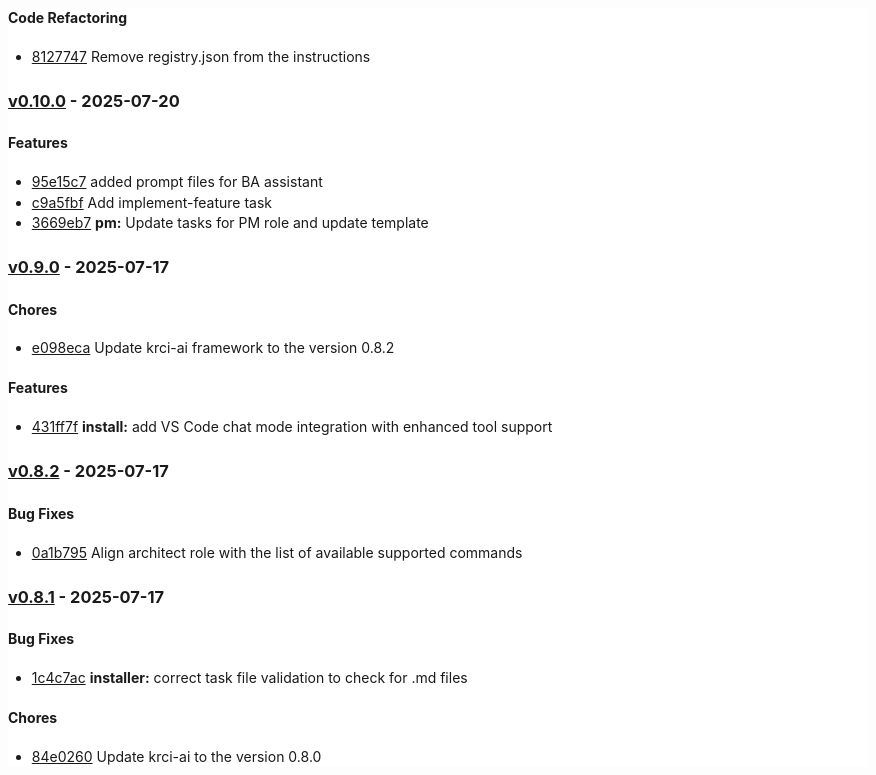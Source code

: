 #### Code Refactoring

* [8127747](https://github.com/KubeRocketCI/kuberocketai/commit/8127747d9d051d3e4e52e457c1f65dded10e1945) Remove registry.json from the instructions

<a name="v0.10.0"></a>

### [v0.10.0] - 2025-07-20

#### Features

* [95e15c7](https://github.com/KubeRocketCI/kuberocketai/commit/95e15c7f0c66ad2d3701489c9ea1bcf52b10f538) added prompt files for BA assistant
* [c9a5fbf](https://github.com/KubeRocketCI/kuberocketai/commit/c9a5fbfd3c9eabb3739266e168eb62313f804306) Add implement-feature task
* [3669eb7](https://github.com/KubeRocketCI/kuberocketai/commit/3669eb70c4616e4df69908f20d1e9caa72837d6e) **pm:** Update tasks for PM role and update template

<a name="v0.9.0"></a>

### [v0.9.0] - 2025-07-17

#### Chores

* [e098eca](https://github.com/KubeRocketCI/kuberocketai/commit/e098ecabb59d4aa589e86693ffb33c318b825384) Update krci-ai framework to the version 0.8.2

#### Features

* [431ff7f](https://github.com/KubeRocketCI/kuberocketai/commit/431ff7f7c5ff720749155606402ead06a06be8e9) **install:** add VS Code chat mode integration with enhanced tool support

<a name="v0.8.2"></a>

### [v0.8.2] - 2025-07-17

#### Bug Fixes

* [0a1b795](https://github.com/KubeRocketCI/kuberocketai/commit/0a1b7958bdd9efc3793857e4977789477da59e94) Align architect role with the list of available supported commands

<a name="v0.8.1"></a>

### [v0.8.1] - 2025-07-17

#### Bug Fixes

* [1c4c7ac](https://github.com/KubeRocketCI/kuberocketai/commit/1c4c7acd200bb82db0200f10be2ad3067a10f1c0) **installer:** correct task file validation to check for .md files

#### Chores

* [84e0260](https://github.com/KubeRocketCI/kuberocketai/commit/84e0260684f30ec12a89cc9526b9346804000c6b) Update krci-ai to the version 0.8.0


[Unreleased]: https://github.com/KubeRocketCI/kuberocketai/compare/v0.44.0...HEAD
[v0.44.0]: https://github.com/KubeRocketCI/kuberocketai/compare/v0.43.0...v0.44.0
[v0.43.0]: https://github.com/KubeRocketCI/kuberocketai/compare/v0.42.0...v0.43.0
[v0.42.0]: https://github.com/KubeRocketCI/kuberocketai/compare/v0.41.2...v0.42.0
[v0.41.2]: https://github.com/KubeRocketCI/kuberocketai/compare/v0.41.1...v0.41.2
[v0.41.1]: https://github.com/KubeRocketCI/kuberocketai/compare/v0.41.0...v0.41.1
[v0.41.0]: https://github.com/KubeRocketCI/kuberocketai/compare/v0.40.0...v0.41.0
[v0.40.0]: https://github.com/KubeRocketCI/kuberocketai/compare/v0.39.0...v0.40.0
[v0.39.0]: https://github.com/KubeRocketCI/kuberocketai/compare/v0.38.5...v0.39.0
[v0.38.5]: https://github.com/KubeRocketCI/kuberocketai/compare/v0.38.4...v0.38.5
[v0.38.4]: https://github.com/KubeRocketCI/kuberocketai/compare/v0.38.3...v0.38.4
[v0.38.3]: https://github.com/KubeRocketCI/kuberocketai/compare/v0.38.2...v0.38.3
[v0.38.2]: https://github.com/KubeRocketCI/kuberocketai/compare/v0.38.1...v0.38.2
[v0.38.1]: https://github.com/KubeRocketCI/kuberocketai/compare/v0.38.0...v0.38.1
[v0.38.0]: https://github.com/KubeRocketCI/kuberocketai/compare/v0.37.2...v0.38.0
[v0.37.2]: https://github.com/KubeRocketCI/kuberocketai/compare/v0.37.1...v0.37.2
[v0.37.1]: https://github.com/KubeRocketCI/kuberocketai/compare/v0.37.0...v0.37.1
[v0.37.0]: https://github.com/KubeRocketCI/kuberocketai/compare/v0.36.0...v0.37.0
[v0.36.0]: https://github.com/KubeRocketCI/kuberocketai/compare/v0.35.1...v0.36.0
[v0.35.1]: https://github.com/KubeRocketCI/kuberocketai/compare/v0.35.0...v0.35.1
[v0.35.0]: https://github.com/KubeRocketCI/kuberocketai/compare/v0.34.2...v0.35.0
[v0.34.2]: https://github.com/KubeRocketCI/kuberocketai/compare/v0.34.1...v0.34.2
[v0.34.1]: https://github.com/KubeRocketCI/kuberocketai/compare/v0.34.0...v0.34.1
[v0.34.0]: https://github.com/KubeRocketCI/kuberocketai/compare/v0.33.1...v0.34.0
[v0.33.1]: https://github.com/KubeRocketCI/kuberocketai/compare/v0.33.0...v0.33.1
[v0.33.0]: https://github.com/KubeRocketCI/kuberocketai/compare/v0.32.0...v0.33.0
[v0.32.0]: https://github.com/KubeRocketCI/kuberocketai/compare/v0.31.0...v0.32.0
[v0.31.0]: https://github.com/KubeRocketCI/kuberocketai/compare/v0.30.0...v0.31.0
[v0.30.0]: https://github.com/KubeRocketCI/kuberocketai/compare/v0.29.1...v0.30.0
[v0.29.1]: https://github.com/KubeRocketCI/kuberocketai/compare/v0.29.0...v0.29.1
[v0.29.0]: https://github.com/KubeRocketCI/kuberocketai/compare/v0.28.2...v0.29.0
[v0.28.2]: https://github.com/KubeRocketCI/kuberocketai/compare/v0.28.1...v0.28.2
[v0.28.1]: https://github.com/KubeRocketCI/kuberocketai/compare/v0.28.0...v0.28.1
[v0.28.0]: https://github.com/KubeRocketCI/kuberocketai/compare/v0.27.0...v0.28.0
[v0.27.0]: https://github.com/KubeRocketCI/kuberocketai/compare/v0.26.1...v0.27.0
[v0.26.1]: https://github.com/KubeRocketCI/kuberocketai/compare/v0.26.0...v0.26.1
[v0.26.0]: https://github.com/KubeRocketCI/kuberocketai/compare/v0.25.2...v0.26.0
[v0.25.2]: https://github.com/KubeRocketCI/kuberocketai/compare/v0.25.1...v0.25.2
[v0.25.1]: https://github.com/KubeRocketCI/kuberocketai/compare/v0.25.0...v0.25.1
[v0.25.0]: https://github.com/KubeRocketCI/kuberocketai/compare/v0.24.1...v0.25.0
[v0.24.1]: https://github.com/KubeRocketCI/kuberocketai/compare/v0.24.0...v0.24.1
[v0.24.0]: https://github.com/KubeRocketCI/kuberocketai/compare/v0.23.0...v0.24.0
[v0.23.0]: https://github.com/KubeRocketCI/kuberocketai/compare/v0.22.0...v0.23.0
[v0.22.0]: https://github.com/KubeRocketCI/kuberocketai/compare/v0.21.6...v0.22.0
[v0.21.6]: https://github.com/KubeRocketCI/kuberocketai/compare/v0.21.5...v0.21.6
[v0.21.5]: https://github.com/KubeRocketCI/kuberocketai/compare/v0.21.4...v0.21.5
[v0.21.4]: https://github.com/KubeRocketCI/kuberocketai/compare/v0.21.3...v0.21.4
[v0.21.3]: https://github.com/KubeRocketCI/kuberocketai/compare/v0.21.2...v0.21.3
[v0.21.2]: https://github.com/KubeRocketCI/kuberocketai/compare/v0.21.1...v0.21.2
[v0.21.1]: https://github.com/KubeRocketCI/kuberocketai/compare/v0.21.0...v0.21.1
[v0.21.0]: https://github.com/KubeRocketCI/kuberocketai/compare/v0.20.0...v0.21.0
[v0.20.0]: https://github.com/KubeRocketCI/kuberocketai/compare/v0.19.0...v0.20.0
[v0.19.0]: https://github.com/KubeRocketCI/kuberocketai/compare/v0.18.0...v0.19.0
[v0.18.0]: https://github.com/KubeRocketCI/kuberocketai/compare/v0.17.0...v0.18.0
[v0.17.0]: https://github.com/KubeRocketCI/kuberocketai/compare/v0.16.0...v0.17.0
[v0.16.0]: https://github.com/KubeRocketCI/kuberocketai/compare/v0.15.1...v0.16.0
[v0.15.1]: https://github.com/KubeRocketCI/kuberocketai/compare/v0.15.0...v0.15.1
[v0.15.0]: https://github.com/KubeRocketCI/kuberocketai/compare/v0.14.0...v0.15.0
[v0.14.0]: https://github.com/KubeRocketCI/kuberocketai/compare/v0.13.0...v0.14.0
[v0.13.0]: https://github.com/KubeRocketCI/kuberocketai/compare/v0.12.0...v0.13.0
[v0.12.0]: https://github.com/KubeRocketCI/kuberocketai/compare/v0.11.2...v0.12.0
[v0.11.2]: https://github.com/KubeRocketCI/kuberocketai/compare/v0.11.1...v0.11.2
[v0.11.1]: https://github.com/KubeRocketCI/kuberocketai/compare/v0.11.0...v0.11.1
[v0.11.0]: https://github.com/KubeRocketCI/kuberocketai/compare/v0.10.0...v0.11.0
[v0.10.0]: https://github.com/KubeRocketCI/kuberocketai/compare/v0.9.0...v0.10.0
[v0.9.0]: https://github.com/KubeRocketCI/kuberocketai/compare/v0.8.2...v0.9.0
[v0.8.2]: https://github.com/KubeRocketCI/kuberocketai/compare/v0.8.1...v0.8.2
[v0.8.1]: https://github.com/KubeRocketCI/kuberocketai/compare/v0.8.0...v0.8.1
[v0.8.0]: https://github.com/KubeRocketCI/kuberocketai/compare/v0.7.2...v0.8.0
[v0.7.2]: https://github.com/KubeRocketCI/kuberocketai/compare/v0.7.1...v0.7.2
[v0.7.1]: https://github.com/KubeRocketCI/kuberocketai/compare/v0.7.0...v0.7.1
[v0.7.0]: https://github.com/KubeRocketCI/kuberocketai/compare/v0.6.1...v0.7.0
[v0.6.1]: https://github.com/KubeRocketCI/kuberocketai/compare/v0.6.0...v0.6.1
[v0.6.0]: https://github.com/KubeRocketCI/kuberocketai/compare/v0.5.1...v0.6.0
[v0.5.1]: https://github.com/KubeRocketCI/kuberocketai/compare/v0.5.0...v0.5.1
[v0.5.0]: https://github.com/KubeRocketCI/kuberocketai/compare/v0.4.0...v0.5.0
[v0.4.0]: https://github.com/KubeRocketCI/kuberocketai/compare/v0.3.0...v0.4.0
[v0.3.0]: https://github.com/KubeRocketCI/kuberocketai/compare/v0.2.1...v0.3.0
[v0.2.1]: https://github.com/KubeRocketCI/kuberocketai/compare/v0.2.0...v0.2.1
[v0.2.0]: https://github.com/KubeRocketCI/kuberocketai/compare/v0.1.2...v0.2.0
[v0.1.2]: https://github.com/KubeRocketCI/kuberocketai/compare/v0.1.1...v0.1.2
[v0.1.1]: https://github.com/KubeRocketCI/kuberocketai/compare/v0.1.0...v0.1.1